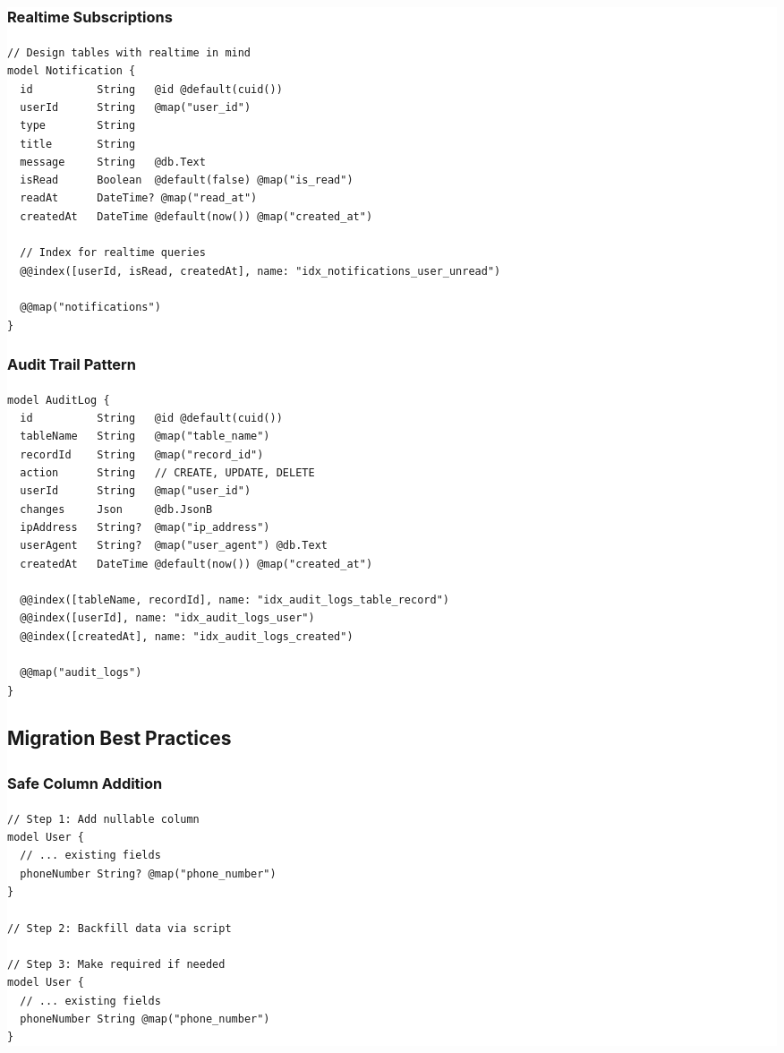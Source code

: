 ### Realtime Subscriptions

```prisma
// Design tables with realtime in mind
model Notification {
  id          String   @id @default(cuid())
  userId      String   @map("user_id")
  type        String
  title       String
  message     String   @db.Text
  isRead      Boolean  @default(false) @map("is_read")
  readAt      DateTime? @map("read_at")
  createdAt   DateTime @default(now()) @map("created_at")

  // Index for realtime queries
  @@index([userId, isRead, createdAt], name: "idx_notifications_user_unread")

  @@map("notifications")
}
```

### Audit Trail Pattern

```prisma
model AuditLog {
  id          String   @id @default(cuid())
  tableName   String   @map("table_name")
  recordId    String   @map("record_id")
  action      String   // CREATE, UPDATE, DELETE
  userId      String   @map("user_id")
  changes     Json     @db.JsonB
  ipAddress   String?  @map("ip_address")
  userAgent   String?  @map("user_agent") @db.Text
  createdAt   DateTime @default(now()) @map("created_at")

  @@index([tableName, recordId], name: "idx_audit_logs_table_record")
  @@index([userId], name: "idx_audit_logs_user")
  @@index([createdAt], name: "idx_audit_logs_created")

  @@map("audit_logs")
}
```

## Migration Best Practices

### Safe Column Addition

```prisma
// Step 1: Add nullable column
model User {
  // ... existing fields
  phoneNumber String? @map("phone_number")
}

// Step 2: Backfill data via script

// Step 3: Make required if needed
model User {
  // ... existing fields
  phoneNumber String @map("phone_number")
}
```
